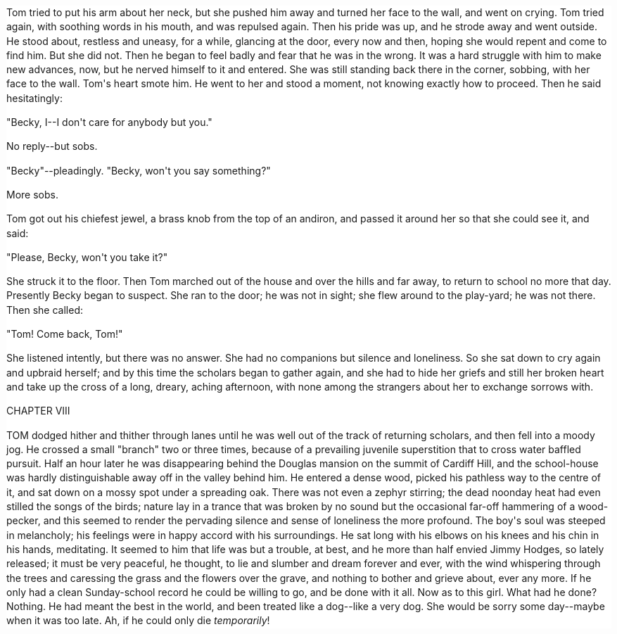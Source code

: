 Tom tried to put his arm about her neck, but she pushed him away and
turned her face to the wall, and went on crying. Tom tried again, with
soothing words in his mouth, and was repulsed again. Then his pride was
up, and he strode away and went outside. He stood about, restless and
uneasy, for a while, glancing at the door, every now and then, hoping
she would repent and come to find him. But she did not. Then he began
to feel badly and fear that he was in the wrong. It was a hard struggle
with him to make new advances, now, but he nerved himself to it and
entered. She was still standing back there in the corner, sobbing, with
her face to the wall. Tom's heart smote him. He went to her and stood a
moment, not knowing exactly how to proceed. Then he said hesitatingly:

"Becky, I--I don't care for anybody but you."

No reply--but sobs.

"Becky"--pleadingly. "Becky, won't you say something?"

More sobs.

Tom got out his chiefest jewel, a brass knob from the top of an andiron,
and passed it around her so that she could see it, and said:

"Please, Becky, won't you take it?"

She struck it to the floor. Then Tom marched out of the house and over
the hills and far away, to return to school no more that day. Presently
Becky began to suspect. She ran to the door; he was not in sight; she
flew around to the play-yard; he was not there. Then she called:

"Tom! Come back, Tom!"

She listened intently, but there was no answer. She had no companions
but silence and loneliness. So she sat down to cry again and upbraid
herself; and by this time the scholars began to gather again, and she
had to hide her griefs and still her broken heart and take up the cross
of a long, dreary, aching afternoon, with none among the strangers about
her to exchange sorrows with.




CHAPTER VIII

TOM dodged hither and thither through lanes until he was well out of the
track of returning scholars, and then fell into a moody jog. He crossed
a small "branch" two or three times, because of a prevailing juvenile
superstition that to cross water baffled pursuit. Half an hour later
he was disappearing behind the Douglas mansion on the summit of Cardiff
Hill, and the school-house was hardly distinguishable away off in the
valley behind him. He entered a dense wood, picked his pathless way to
the centre of it, and sat down on a mossy spot under a spreading oak.
There was not even a zephyr stirring; the dead noonday heat had even
stilled the songs of the birds; nature lay in a trance that was broken
by no sound but the occasional far-off hammering of a wood-pecker, and
this seemed to render the pervading silence and sense of loneliness the
more profound. The boy's soul was steeped in melancholy; his feelings
were in happy accord with his surroundings. He sat long with his elbows
on his knees and his chin in his hands, meditating. It seemed to him
that life was but a trouble, at best, and he more than half envied Jimmy
Hodges, so lately released; it must be very peaceful, he thought, to lie
and slumber and dream forever and ever, with the wind whispering through
the trees and caressing the grass and the flowers over the grave, and
nothing to bother and grieve about, ever any more. If he only had a
clean Sunday-school record he could be willing to go, and be done with
it all. Now as to this girl. What had he done? Nothing. He had meant
the best in the world, and been treated like a dog--like a very dog. She
would be sorry some day--maybe when it was too late. Ah, if he could only
die _temporarily_!
